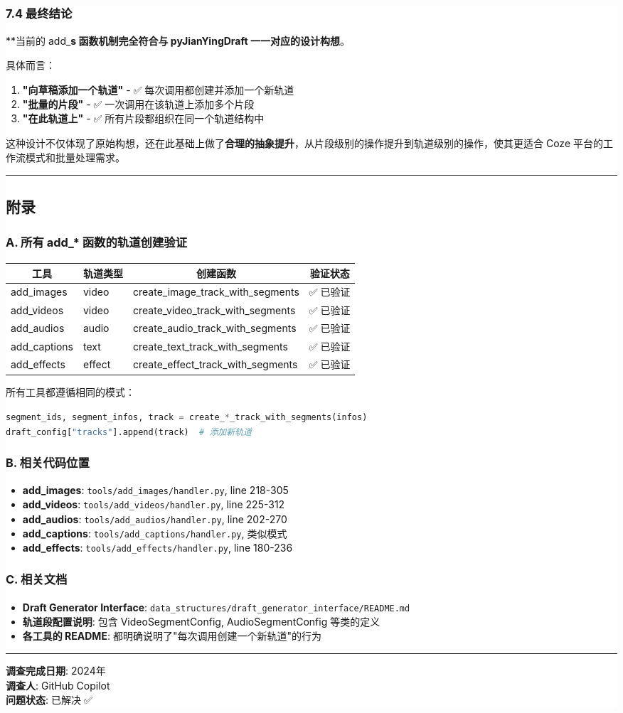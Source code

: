 ### 7.4 最终结论

**当前的 add_**s 函数机制完全符合与 pyJianYingDraft 一一对应的设计构想**。

具体而言：
1. **"向草稿添加一个轨道"** - ✅ 每次调用都创建并添加一个新轨道
2. **"批量的片段"** - ✅ 一次调用在该轨道上添加多个片段
3. **"在此轨道上"** - ✅ 所有片段都组织在同一个轨道结构中

这种设计不仅体现了原始构想，还在此基础上做了**合理的抽象提升**，从片段级别的操作提升到轨道级别的操作，使其更适合 Coze 平台的工作流模式和批量处理需求。

---

## 附录

### A. 所有 add_* 函数的轨道创建验证

| 工具 | 轨道类型 | 创建函数 | 验证状态 |
|------|---------|---------|---------|
| add_images | video | create_image_track_with_segments | ✅ 已验证 |
| add_videos | video | create_video_track_with_segments | ✅ 已验证 |
| add_audios | audio | create_audio_track_with_segments | ✅ 已验证 |
| add_captions | text | create_text_track_with_segments | ✅ 已验证 |
| add_effects | effect | create_effect_track_with_segments | ✅ 已验证 |

所有工具都遵循相同的模式：
```python
segment_ids, segment_infos, track = create_*_track_with_segments(infos)
draft_config["tracks"].append(track)  # 添加新轨道
```

### B. 相关代码位置

- **add_images**: `tools/add_images/handler.py`, line 218-305
- **add_videos**: `tools/add_videos/handler.py`, line 225-312
- **add_audios**: `tools/add_audios/handler.py`, line 202-270
- **add_captions**: `tools/add_captions/handler.py`, 类似模式
- **add_effects**: `tools/add_effects/handler.py`, line 180-236

### C. 相关文档

- **Draft Generator Interface**: `data_structures/draft_generator_interface/README.md`
- **轨道段配置说明**: 包含 VideoSegmentConfig, AudioSegmentConfig 等类的定义
- **各工具的 README**: 都明确说明了"每次调用创建一个新轨道"的行为

---

**调查完成日期**: 2024年  
**调查人**: GitHub Copilot  
**问题状态**: 已解决 ✅
